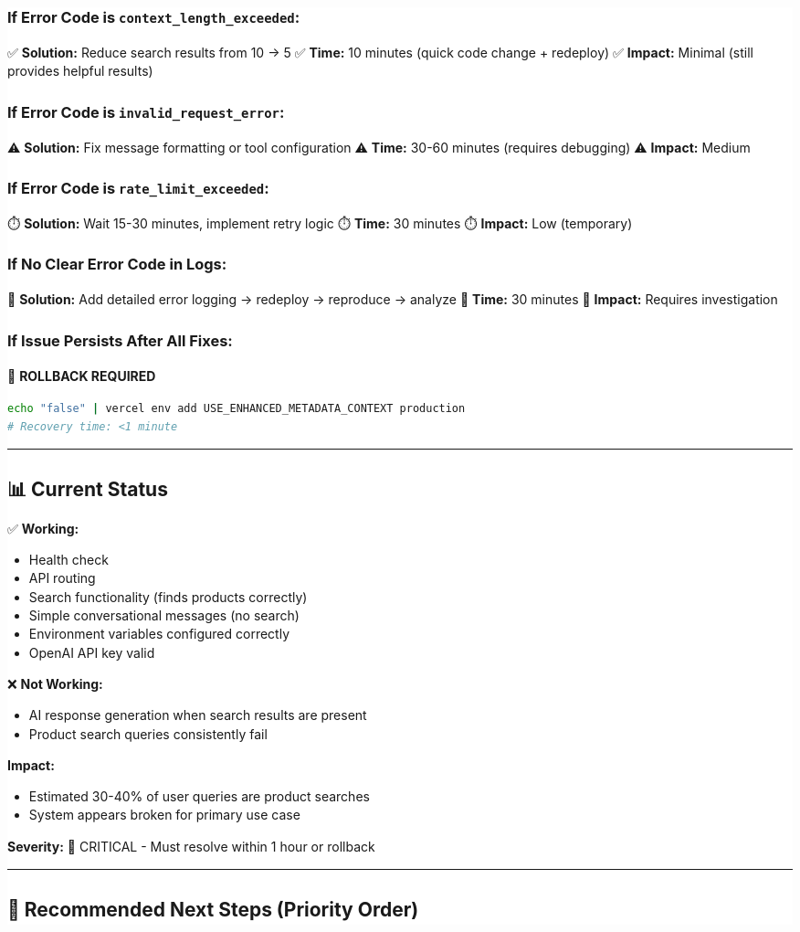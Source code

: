 ### If Error Code is `context_length_exceeded`:
✅ **Solution:** Reduce search results from 10 → 5
✅ **Time:** 10 minutes (quick code change + redeploy)
✅ **Impact:** Minimal (still provides helpful results)

### If Error Code is `invalid_request_error`:
⚠️ **Solution:** Fix message formatting or tool configuration
⚠️ **Time:** 30-60 minutes (requires debugging)
⚠️ **Impact:** Medium

### If Error Code is `rate_limit_exceeded`:
⏱️ **Solution:** Wait 15-30 minutes, implement retry logic
⏱️ **Time:** 30 minutes
⏱️ **Impact:** Low (temporary)

### If No Clear Error Code in Logs:
🔴 **Solution:** Add detailed error logging → redeploy → reproduce → analyze
🔴 **Time:** 30 minutes
🔴 **Impact:** Requires investigation

### If Issue Persists After All Fixes:
🚨 **ROLLBACK REQUIRED**
```bash
echo "false" | vercel env add USE_ENHANCED_METADATA_CONTEXT production
# Recovery time: <1 minute
```

---

## 📊 Current Status

✅ **Working:**
- Health check
- API routing
- Search functionality (finds products correctly)
- Simple conversational messages (no search)
- Environment variables configured correctly
- OpenAI API key valid

❌ **Not Working:**
- AI response generation when search results are present
- Product search queries consistently fail

**Impact:**
- Estimated 30-40% of user queries are product searches
- System appears broken for primary use case

**Severity:** 🔴 CRITICAL - Must resolve within 1 hour or rollback

---

## 🎯 Recommended Next Steps (Priority Order)
